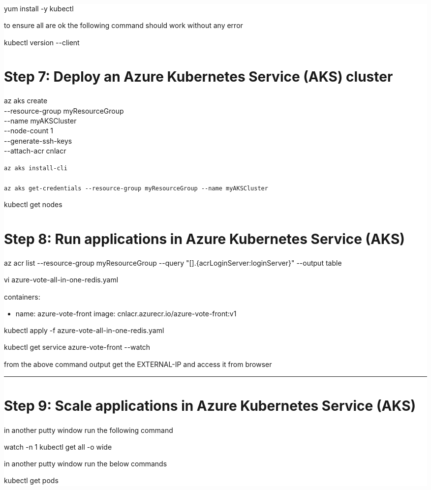 
yum install -y kubectl


to ensure all are ok the following command should work without any error

kubectl version --client


# Step 7: Deploy an Azure Kubernetes Service (AKS) cluster

az aks create \
    --resource-group myResourceGroup \
    --name myAKSCluster \
    --node-count 1 \
    --generate-ssh-keys \
    --attach-acr cnlacr
	
	
	az aks install-cli
	
	az aks get-credentials --resource-group myResourceGroup --name myAKSCluster

kubectl get nodes

# Step 8: Run applications in Azure Kubernetes Service (AKS)


az acr list --resource-group myResourceGroup --query "[].{acrLoginServer:loginServer}" --output table

vi azure-vote-all-in-one-redis.yaml

containers:
- name: azure-vote-front
  image: cnlacr.azurecr.io/azure-vote-front:v1
  

kubectl apply -f azure-vote-all-in-one-redis.yaml

kubectl get service azure-vote-front --watch

from the above command output get the EXTERNAL-IP and access it from browser


**************************************************************************************************************************************

# Step 9: Scale applications in Azure Kubernetes Service (AKS)

in another putty window run the following command

watch -n 1 kubectl get all -o wide

in another putty window run the below commands

kubectl get pods
